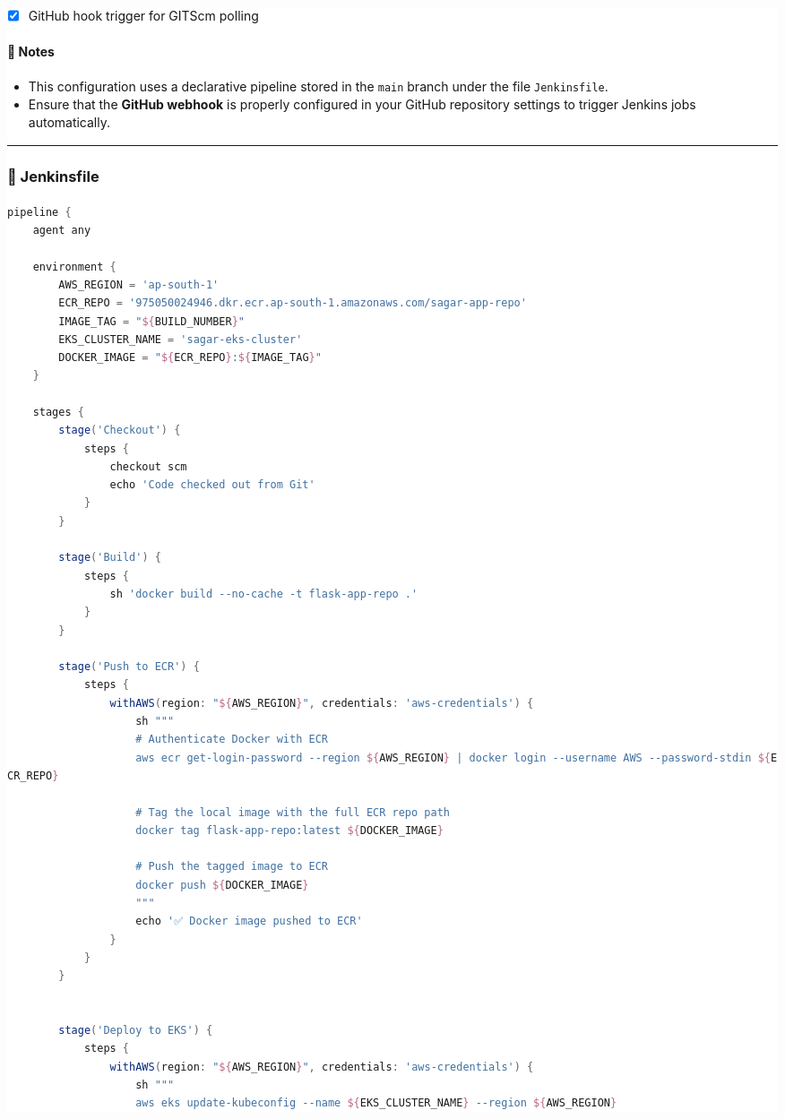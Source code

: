 - [x] GitHub hook trigger for GITScm polling 

#### 📝 Notes

- This configuration uses a declarative pipeline stored in the `main` branch under the file `Jenkinsfile`.
- Ensure that the **GitHub webhook** is properly configured in your GitHub repository settings to trigger Jenkins jobs automatically.

---

### 📄 Jenkinsfile

```groovy
pipeline {
    agent any

    environment {
        AWS_REGION = 'ap-south-1'
        ECR_REPO = '975050024946.dkr.ecr.ap-south-1.amazonaws.com/sagar-app-repo'
        IMAGE_TAG = "${BUILD_NUMBER}"
        EKS_CLUSTER_NAME = 'sagar-eks-cluster'
        DOCKER_IMAGE = "${ECR_REPO}:${IMAGE_TAG}"
    }

    stages {
        stage('Checkout') {
            steps {
                checkout scm
                echo 'Code checked out from Git'
            }
        }

        stage('Build') {
            steps {
                sh 'docker build --no-cache -t flask-app-repo .'
            }
        }

        stage('Push to ECR') {
            steps {
                withAWS(region: "${AWS_REGION}", credentials: 'aws-credentials') {
                    sh """
                    # Authenticate Docker with ECR
                    aws ecr get-login-password --region ${AWS_REGION} | docker login --username AWS --password-stdin ${ECR_REPO}

                    # Tag the local image with the full ECR repo path
                    docker tag flask-app-repo:latest ${DOCKER_IMAGE}

                    # Push the tagged image to ECR
                    docker push ${DOCKER_IMAGE}
                    """
                    echo '✅ Docker image pushed to ECR'
                }
            }
        }


        stage('Deploy to EKS') {
            steps {
                withAWS(region: "${AWS_REGION}", credentials: 'aws-credentials') {
                    sh """
                    aws eks update-kubeconfig --name ${EKS_CLUSTER_NAME} --region ${AWS_REGION}
```
